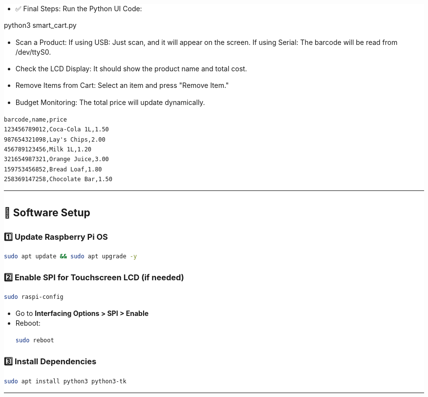 
* ✅ Final Steps:
Run the Python UI Code:

python3 smart_cart.py

* Scan a Product:
If using USB: Just scan, and it will appear on the screen.
If using Serial: The barcode will be read from /dev/ttyS0.

* Check the LCD Display:
It should show the product name and total cost.

* Remove Items from Cart:
Select an item and press "Remove Item."

* Budget Monitoring:
The total price will update dynamically.



```
barcode,name,price
123456789012,Coca-Cola 1L,1.50
987654321098,Lay's Chips,2.00
456789123456,Milk 1L,1.20
321654987321,Orange Juice,3.00
159753456852,Bread Loaf,1.80
258369147258,Chocolate Bar,1.50
```

---

## **📜 Software Setup**

### **1️⃣ Update Raspberry Pi OS**

```bash
sudo apt update && sudo apt upgrade -y
```

### **2️⃣ Enable SPI for Touchscreen LCD (if needed)**

```bash
sudo raspi-config
```

- Go to **Interfacing Options > SPI > Enable**
- Reboot:
  ```bash
  sudo reboot
  ```

### **3️⃣ Install Dependencies**

```bash
sudo apt install python3 python3-tk
```

---